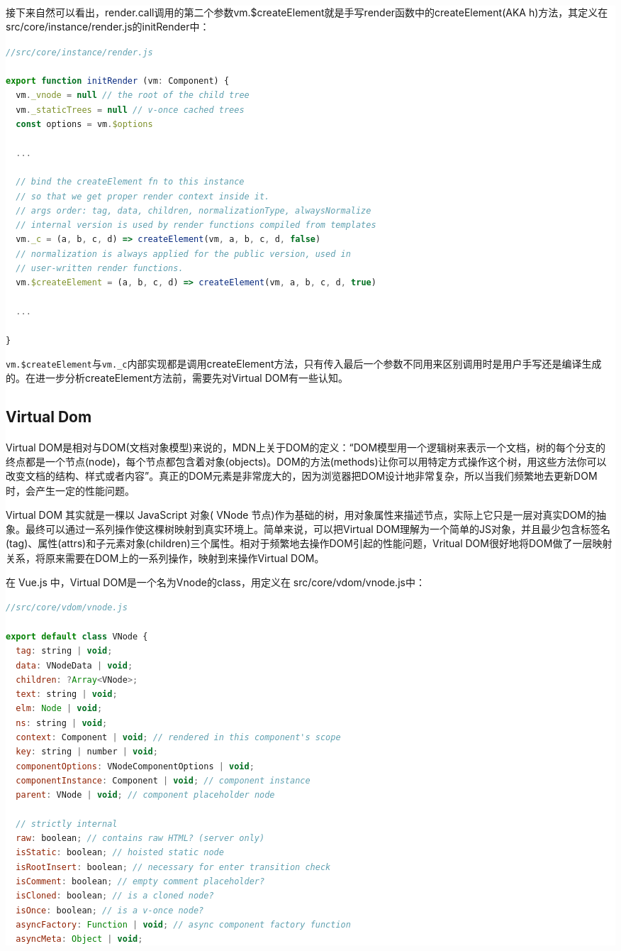 接下来自然可以看出，render.call调用的第二个参数vm.$createElement就是手写render函数中的createElement(AKA h)方法，其定义在src/core/instance/render.js的initRender中：
```js
//src/core/instance/render.js

export function initRender (vm: Component) {
  vm._vnode = null // the root of the child tree
  vm._staticTrees = null // v-once cached trees
  const options = vm.$options

  ...

  // bind the createElement fn to this instance
  // so that we get proper render context inside it.
  // args order: tag, data, children, normalizationType, alwaysNormalize
  // internal version is used by render functions compiled from templates
  vm._c = (a, b, c, d) => createElement(vm, a, b, c, d, false)
  // normalization is always applied for the public version, used in
  // user-written render functions.
  vm.$createElement = (a, b, c, d) => createElement(vm, a, b, c, d, true)

  ...

}
```
`vm.$createElement`与`vm._c`内部实现都是调用createElement方法，只有传入最后一个参数不同用来区别调用时是用户手写还是编译生成的。在进一步分析createElement方法前，需要先对Virtual DOM有一些认知。

## Virtual Dom
Virtual DOM是相对与DOM(文档对象模型)来说的，MDN上关于DOM的定义：“DOM模型用一个逻辑树来表示一个文档，树的每个分支的终点都是一个节点(node)，每个节点都包含着对象(objects)。DOM的方法(methods)让你可以用特定方式操作这个树，用这些方法你可以改变文档的结构、样式或者内容”。真正的DOM元素是非常庞大的，因为浏览器把DOM设计地非常复杂，所以当我们频繁地去更新DOM时，会产生一定的性能问题。

Virtual DOM 其实就是一棵以 JavaScript 对象( VNode 节点)作为基础的树，用对象属性来描述节点，实际上它只是一层对真实DOM的抽象。最终可以通过一系列操作使这棵树映射到真实环境上。简单来说，可以把Virtual DOM理解为一个简单的JS对象，并且最少包含标签名(tag)、属性(attrs)和子元素对象(children)三个属性。相对于频繁地去操作DOM引起的性能问题，Vritual DOM很好地将DOM做了一层映射关系，将原来需要在DOM上的一系列操作，映射到来操作Virtual DOM。

在 Vue.js 中，Virtual DOM是一个名为Vnode的class，⽤定义在
src/core/vdom/vnode.js中：
```js
//src/core/vdom/vnode.js

export default class VNode {
  tag: string | void;
  data: VNodeData | void;
  children: ?Array<VNode>;
  text: string | void;
  elm: Node | void;
  ns: string | void;
  context: Component | void; // rendered in this component's scope
  key: string | number | void;
  componentOptions: VNodeComponentOptions | void;
  componentInstance: Component | void; // component instance
  parent: VNode | void; // component placeholder node

  // strictly internal
  raw: boolean; // contains raw HTML? (server only)
  isStatic: boolean; // hoisted static node
  isRootInsert: boolean; // necessary for enter transition check
  isComment: boolean; // empty comment placeholder?
  isCloned: boolean; // is a cloned node?
  isOnce: boolean; // is a v-once node?
  asyncFactory: Function | void; // async component factory function
  asyncMeta: Object | void;
```